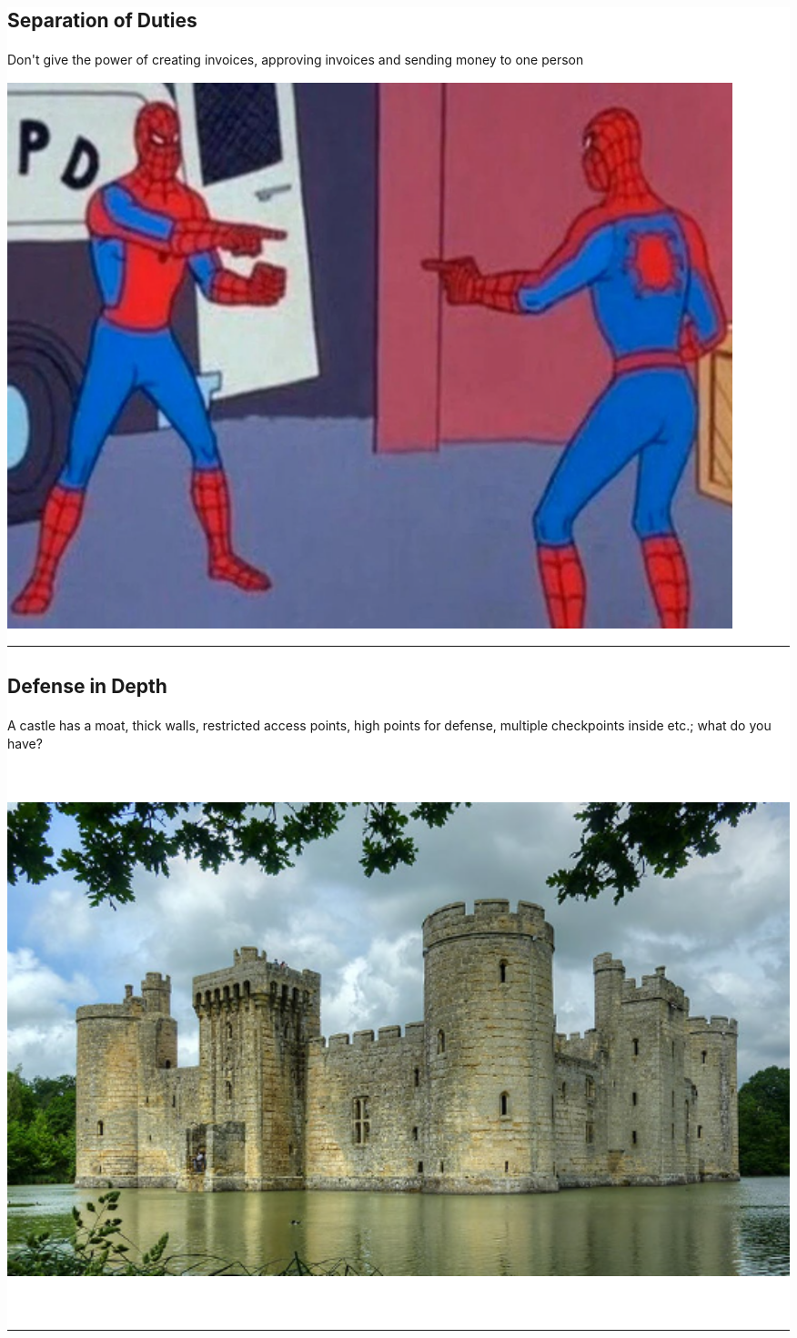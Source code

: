 
## Separation of Duties

Don't give the power of creating invoices, approving invoices and sending money to one person

<img rounded style="height: 600px" src="./img/separation-of-duties.png" />

---

## Defense in Depth

A castle has a moat, thick walls, restricted access points, high points for defense, multiple checkpoints inside etc.; what do you have?

<img rounded style="height: 600px" src="./img/defense-in-depth.png" />

---